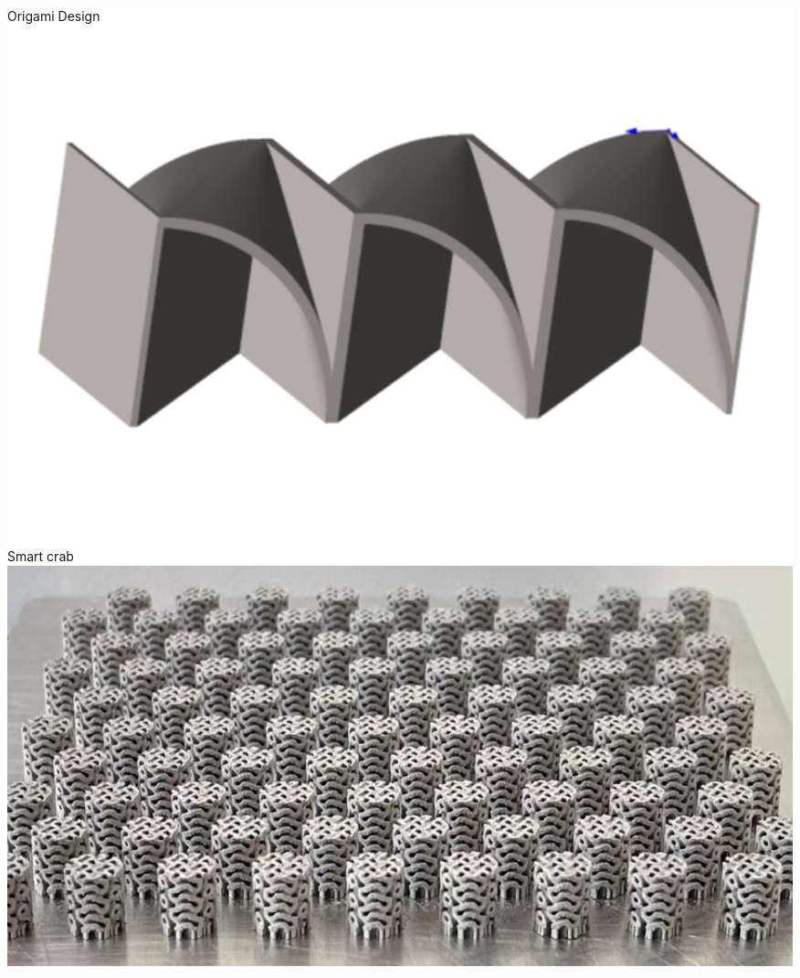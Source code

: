   <div class='paper-box-image'>
    <div class="badge">
      Origami Design 
    </div>
    <img src='images/origami.png' alt="sym" width="100%">
  </div>

  <div class='paper-box-image'>
    <div class="badge">
       Smart crab
    </div>
    <img src='images/Crab.png' alt="sym" width="100%">
  </div>
</div>